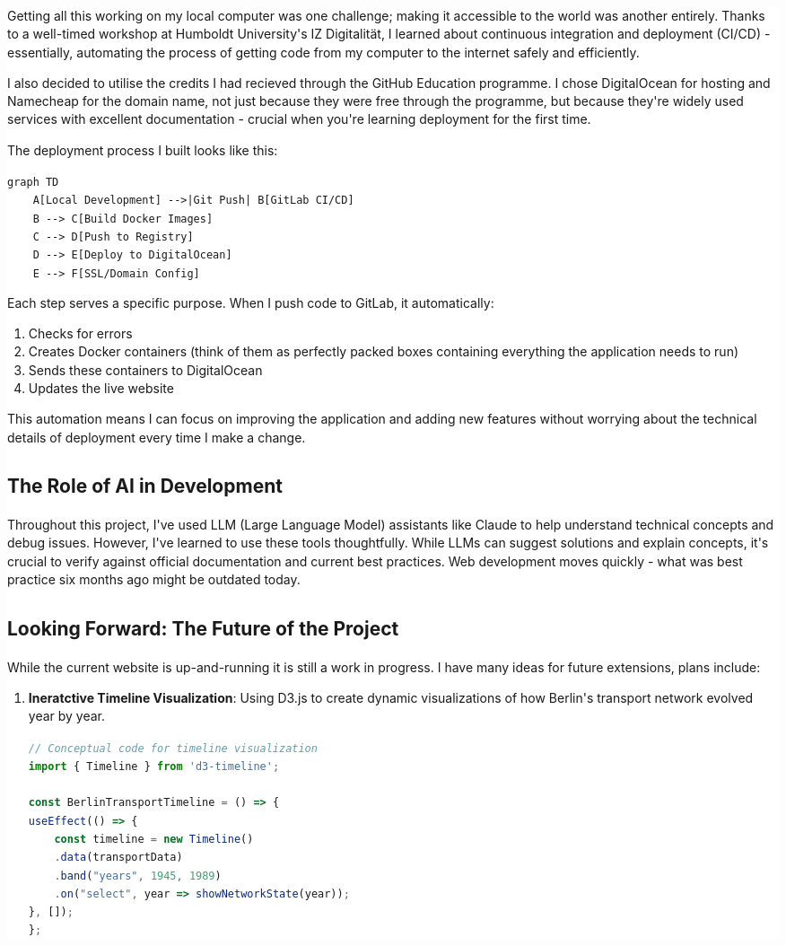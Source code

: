 Getting all this working on my local computer was one challenge; making it accessible to the world was another entirely. Thanks to a well-timed workshop at Humboldt University's IZ Digitalität, I learned about continuous integration and deployment (CI/CD) - essentially, automating the process of getting code from my computer to the internet safely and efficiently.

I also decided to utilise the credits I had recieved through the GitHub Education programme. I chose DigitalOcean for hosting and Namecheap for the domain name, not just because they were free through the programme, but because they're widely used services with excellent documentation - crucial when you're learning deployment for the first time.

The deployment process I built looks like this:

```mermaid
graph TD
    A[Local Development] -->|Git Push| B[GitLab CI/CD]
    B --> C[Build Docker Images]
    C --> D[Push to Registry]
    D --> E[Deploy to DigitalOcean]
    E --> F[SSL/Domain Config]
```

Each step serves a specific purpose. When I push code to GitLab, it automatically:

1. Checks for errors
2. Creates Docker containers (think of them as perfectly packed boxes containing everything the application needs to run)
3. Sends these containers to DigitalOcean
4. Updates the live website

This automation means I can focus on improving the application and adding new features without worrying about the technical details of deployment every time I make a change.

## The Role of AI in Development

Throughout this project, I've used LLM (Large Language Model) assistants like Claude to help understand technical concepts and debug issues. However, I've learned to use these tools thoughtfully. While  LLMs can suggest solutions and explain concepts, it's crucial to verify against official documentation and current best practices. Web development moves quickly - what was best practice six months ago might be outdated today.

## Looking Forward: The Future of the Project

While the current website is up-and-running it is still a work in progress. I have many ideas for future extensions, plans include:

1. **Ineratctive Timeline Visualization**: Using D3.js to create dynamic visualizations of how Berlin's transport network evolved year by year.

    ```javascript
    // Conceptual code for timeline visualization
    import { Timeline } from 'd3-timeline';

    const BerlinTransportTimeline = () => {
    useEffect(() => {
        const timeline = new Timeline()
        .data(transportData)
        .band("years", 1945, 1989)
        .on("select", year => showNetworkState(year));
    }, []);
    };
    ```
